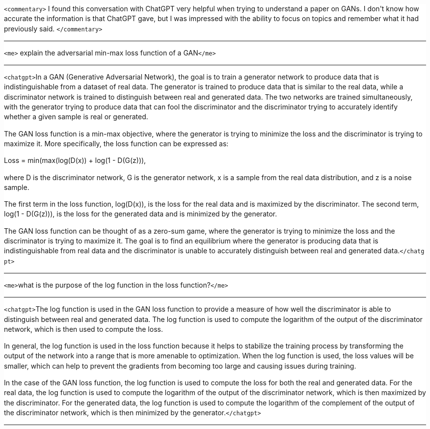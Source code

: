 `<commentary>` I found this conversation with ChatGPT very helpful when trying to understand a paper on GANs. I don't know how accurate the information is that ChatGPT gave, but I was impressed with the ability to focus on topics and remember what it had previously said. `</commentary>`

---

`<me>` explain the adversarial min-max loss function of a GAN`</me>`

---

`<chatgpt>`In a GAN (Generative Adversarial Network), the goal is to train a generator network to produce data that is indistinguishable from a dataset of real data. The generator is trained to produce data that is similar to the real data, while a discriminator network is trained to distinguish between real and generated data. The two networks are trained simultaneously, with the generator trying to produce data that can fool the discriminator and the discriminator trying to accurately identify whether a given sample is real or generated.

The GAN loss function is a min-max objective, where the generator is trying to minimize the loss and the discriminator is trying to maximize it. More specifically, the loss function can be expressed as:

Loss = min(max(log(D(x)) + log(1 - D(G(z))),

where D is the discriminator network, G is the generator network, x is a sample from the real data distribution, and z is a noise sample.

The first term in the loss function, log(D(x)), is the loss for the real data and is maximized by the discriminator. The second term, log(1 - D(G(z))), is the loss for the generated data and is minimized by the generator.

The GAN loss function can be thought of as a zero-sum game, where the generator is trying to minimize the loss and the discriminator is trying to maximize it. The goal is to find an equilibrium where the generator is producing data that is indistinguishable from real data and the discriminator is unable to accurately distinguish between real and generated data.`</chatgpt>`

---

`<me>`what is the purpose of the log function in the loss function?`</me>`

---

`<chatgpt>`The log function is used in the GAN loss function to provide a measure of how well the discriminator is able to distinguish between real and generated data. The log function is used to compute the logarithm of the output of the discriminator network, which is then used to compute the loss.

In general, the log function is used in the loss function because it helps to stabilize the training process by transforming the output of the network into a range that is more amenable to optimization. When the log function is used, the loss values will be smaller, which can help to prevent the gradients from becoming too large and causing issues during training.

In the case of the GAN loss function, the log function is used to compute the loss for both the real and generated data. For the real data, the log function is used to compute the logarithm of the output of the discriminator network, which is then maximized by the discriminator. For the generated data, the log function is used to compute the logarithm of the complement of the output of the discriminator network, which is then minimized by the generator.`</chatgpt>`

---